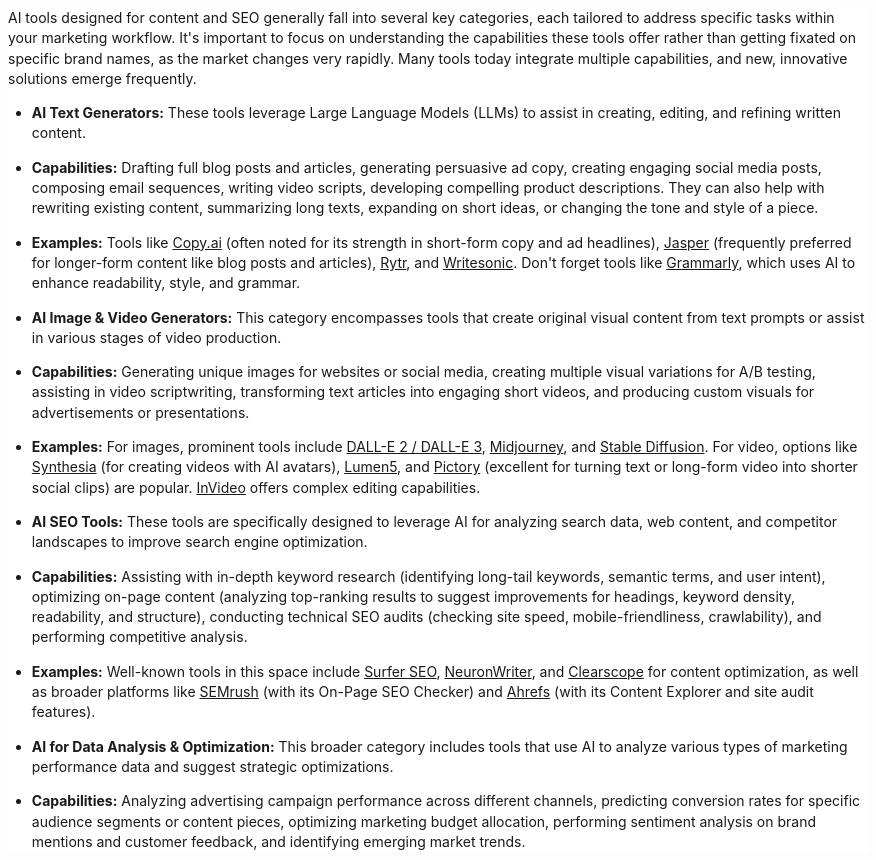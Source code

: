 AI tools designed for content and SEO generally fall into several key categories, each tailored to address specific tasks within your marketing workflow. It's important to focus on understanding the capabilities these tools offer rather than getting fixated on specific brand names, as the market changes very rapidly. Many tools today integrate multiple capabilities, and new, innovative solutions emerge frequently.

- **AI Text Generators:** These tools leverage Large Language Models (LLMs) to assist in creating, editing, and refining written content.

- **Capabilities:** Drafting full blog posts and articles, generating persuasive ad copy, creating engaging social media posts, composing email sequences, writing video scripts, developing compelling product descriptions. They can also help with rewriting existing content, summarizing long texts, expanding on short ideas, or changing the tone and style of a piece.

- **Examples:** Tools like [Copy.ai](https://giblink.ai/ai-marketing-tools/copy-ai/) (often noted for its strength in short-form copy and ad headlines), [Jasper](https://giblink.ai/ai-marketing-tools/jasper-formerly-jarvis/) (frequently preferred for longer-form content like blog posts and articles), [Rytr](https://giblink.ai/ai-marketing-tools/rytr/), and [Writesonic](https://giblink.ai/ai-marketing-tools/writesonic/). Don't forget tools like [Grammarly](https://giblink.ai/ai-marketing-tools/grammarly/), which uses AI to enhance readability, style, and grammar.

- **AI Image & Video Generators:** This category encompasses tools that create original visual content from text prompts or assist in various stages of video production.

- **Capabilities:** Generating unique images for websites or social media, creating multiple visual variations for A/B testing, assisting in video scriptwriting, transforming text articles into engaging short videos, and producing custom visuals for advertisements or presentations.

- **Examples:** For images, prominent tools include [DALL-E 2 / DALL-E 3](https://giblink.ai/ai-marketing-tools/dall-e-2-dall-e-3-openai/), [Midjourney](https://giblink.ai/ai-marketing-tools/midjourney/), and [Stable Diffusion](https://giblink.ai/ai-marketing-tools/stable-diffusion/). For video, options like [Synthesia](https://giblink.ai/ai-marketing-tools/synthesia/) (for creating videos with AI avatars), [Lumen5](https://giblink.ai/ai-marketing-tools/lumen5/), and [Pictory](https://giblink.ai/ai-marketing-tools/pictory/) (excellent for turning text or long-form video into shorter social clips) are popular. [InVideo](https://giblink.ai/ai-marketing-tools/invideo/) offers complex editing capabilities.

- **AI SEO Tools:** These tools are specifically designed to leverage AI for analyzing search data, web content, and competitor landscapes to improve search engine optimization.

- **Capabilities:** Assisting with in-depth keyword research (identifying long-tail keywords, semantic terms, and user intent), optimizing on-page content (analyzing top-ranking results to suggest improvements for headings, keyword density, readability, and structure), conducting technical SEO audits (checking site speed, mobile-friendliness, crawlability), and performing competitive analysis.

- **Examples:** Well-known tools in this space include [Surfer SEO](https://giblink.ai/ai-marketing-tools/surfer-seo/), [NeuronWriter](https://giblink.ai/ai-marketing-tools/neuronwriter/), and [Clearscope](https://giblink.ai/ai-marketing-tools/clearscope/) for content optimization, as well as broader platforms like [SEMrush](https://giblink.ai/ai-marketing-tools/semrush/) (with its On-Page SEO Checker) and [Ahrefs](https://giblink.ai/ai-marketing-tools/ahrefs/) (with its Content Explorer and site audit features).

- **AI for Data Analysis & Optimization:** This broader category includes tools that use AI to analyze various types of marketing performance data and suggest strategic optimizations.

- **Capabilities:** Analyzing advertising campaign performance across different channels, predicting conversion rates for specific audience segments or content pieces, optimizing marketing budget allocation, performing sentiment analysis on brand mentions and customer feedback, and identifying emerging market trends.

